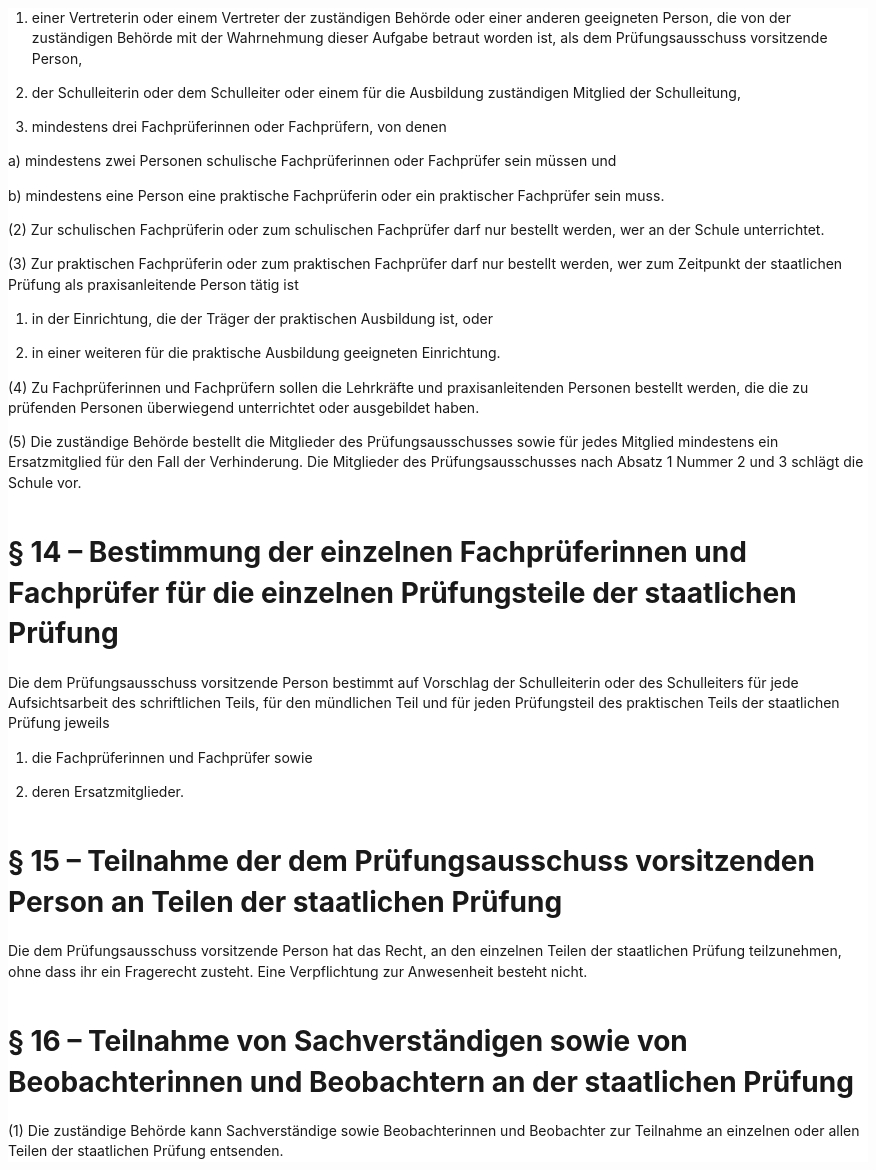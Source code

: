 1. einer Vertreterin oder einem Vertreter der zuständigen Behörde oder einer anderen geeigneten Person, die von der zuständigen Behörde mit der Wahrnehmung dieser Aufgabe betraut worden ist, als dem Prüfungsausschuss vorsitzende Person,

2. der Schulleiterin oder dem Schulleiter oder einem für die Ausbildung zuständigen Mitglied der Schulleitung,

3. mindestens drei Fachprüferinnen oder Fachprüfern, von denen

a) mindestens zwei Personen schulische Fachprüferinnen oder Fachprüfer sein müssen und

b) mindestens eine Person eine praktische Fachprüferin oder ein praktischer Fachprüfer sein muss.

(2) Zur schulischen Fachprüferin oder zum schulischen Fachprüfer darf nur bestellt werden, wer an der Schule unterrichtet.

(3) Zur praktischen Fachprüferin oder zum praktischen Fachprüfer darf nur bestellt werden, wer zum Zeitpunkt der staatlichen Prüfung als praxisanleitende Person tätig ist

1. in der Einrichtung, die der Träger der praktischen Ausbildung ist, oder

2. in einer weiteren für die praktische Ausbildung geeigneten Einrichtung.

(4) Zu Fachprüferinnen und Fachprüfern sollen die Lehrkräfte und praxisanleitenden Personen bestellt werden, die die zu prüfenden Personen überwiegend unterrichtet oder ausgebildet haben.

(5) Die zuständige Behörde bestellt die Mitglieder des Prüfungsausschusses sowie für jedes Mitglied mindestens ein Ersatzmitglied für den Fall der Verhinderung. Die Mitglieder des Prüfungsausschusses nach Absatz 1 Nummer 2 und 3 schlägt die Schule vor.

# § 14 – Bestimmung der einzelnen Fachprüferinnen und Fachprüfer für die einzelnen Prüfungsteile der staatlichen Prüfung

Die dem Prüfungsausschuss vorsitzende Person bestimmt auf Vorschlag der Schulleiterin oder des Schulleiters für jede Aufsichtsarbeit des schriftlichen Teils, für den mündlichen Teil und für jeden Prüfungsteil des praktischen Teils der staatlichen Prüfung jeweils

1. die Fachprüferinnen und Fachprüfer sowie

2. deren Ersatzmitglieder.

# § 15 – Teilnahme der dem Prüfungsausschuss vorsitzenden Person an Teilen der staatlichen Prüfung

Die dem Prüfungsausschuss vorsitzende Person hat das Recht, an den einzelnen Teilen der staatlichen Prüfung teilzunehmen, ohne dass ihr ein Fragerecht zusteht. Eine Verpflichtung zur Anwesenheit besteht nicht.

# § 16 – Teilnahme von Sachverständigen sowie von Beobachterinnen und Beobachtern an der staatlichen Prüfung

(1) Die zuständige Behörde kann Sachverständige sowie Beobachterinnen und Beobachter zur Teilnahme an einzelnen oder allen Teilen der staatlichen Prüfung entsenden.
